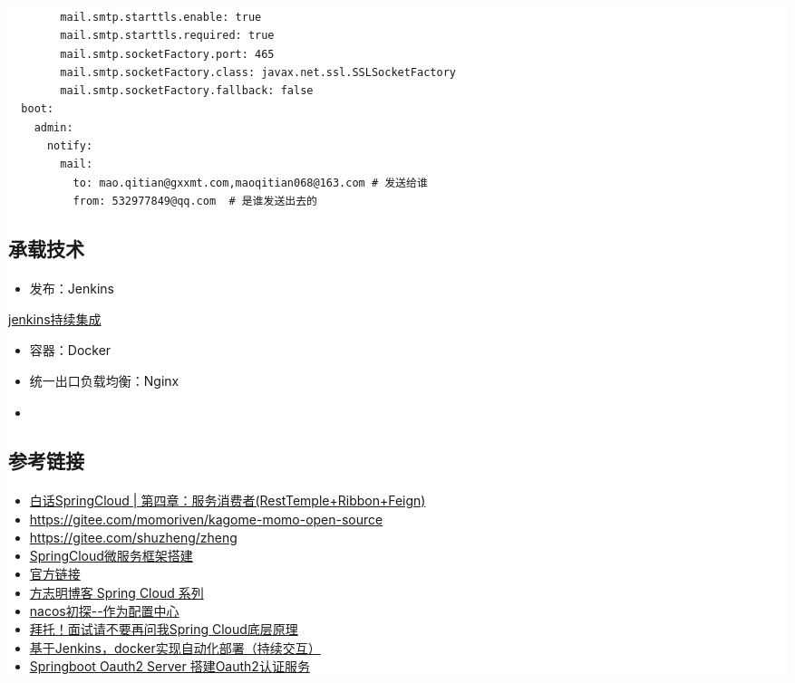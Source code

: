 ```
        mail.smtp.starttls.enable: true
        mail.smtp.starttls.required: true
        mail.smtp.socketFactory.port: 465
        mail.smtp.socketFactory.class: javax.net.ssl.SSLSocketFactory
        mail.smtp.socketFactory.fallback: false
  boot:
    admin:
      notify:
        mail:
          to: mao.qitian@gxxmt.com,maoqitian068@163.com # 发送给谁
          from: 532977849@qq.com  # 是谁发送出去的
```


## 承载技术 
- 发布：Jenkins

[jenkins持续集成](https://www.maoqitian.com/2019/01/14/jenkins%E6%8C%81%E7%BB%AD%E9%9B%86%E6%88%90/)

- 容器：Docker


- 统一出口负载均衡：Nginx
- 



## 参考链接

- [白话SpringCloud | 第四章：服务消费者(RestTemple+Ribbon+Feign)](https://blog.lqdev.cn/2018/09/21/SpringCloud/chapter-four/#Ribbon%E5%AE%9E%E4%BE%8B) 
- https://gitee.com/momoriven/kagome-momo-open-source
- https://gitee.com/shuzheng/zheng
- [SpringCloud微服务框架搭建](https://www.jianshu.com/p/99e73105f201) 
- [官方链接](https://springcloud.cc/spring-cloud-config.html#_spring_cloud_config_server)
- [方志明博客 Spring Cloud 系列 ](https://www.fangzhipeng.com/spring-cloud.html)
- [nacos初探--作为配置中心](https://www.jianshu.com/p/16ff6d6db0cf)
- [拜托！面试请不要再问我Spring Cloud底层原理](https://juejin.im/post/5be13b83f265da6116393fc7)
- [基于Jenkins，docker实现自动化部署（持续交互）](https://www.cnblogs.com/bigben0123/p/7886092.html)
- [Springboot Oauth2 Server 搭建Oauth2认证服务](https://www.jianshu.com/p/b273d53f1c27)